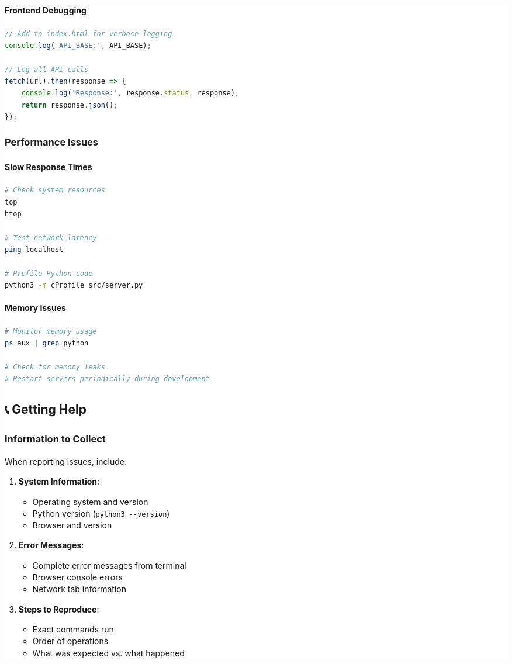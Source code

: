 #### Frontend Debugging
```javascript
// Add to index.html for verbose logging
console.log('API_BASE:', API_BASE);

// Log all API calls
fetch(url).then(response => {
    console.log('Response:', response.status, response);
    return response.json();
});
```

### Performance Issues

#### Slow Response Times
```bash
# Check system resources
top
htop

# Test network latency
ping localhost

# Profile Python code
python3 -m cProfile src/server.py
```

#### Memory Issues
```bash
# Monitor memory usage
ps aux | grep python

# Check for memory leaks
# Restart servers periodically during development
```

## 📞 Getting Help

### Information to Collect
When reporting issues, include:

1. **System Information**:
   - Operating system and version
   - Python version (`python3 --version`)
   - Browser and version

2. **Error Messages**:
   - Complete error messages from terminal
   - Browser console errors
   - Network tab information

3. **Steps to Reproduce**:
   - Exact commands run
   - Order of operations
   - What was expected vs. what happened
